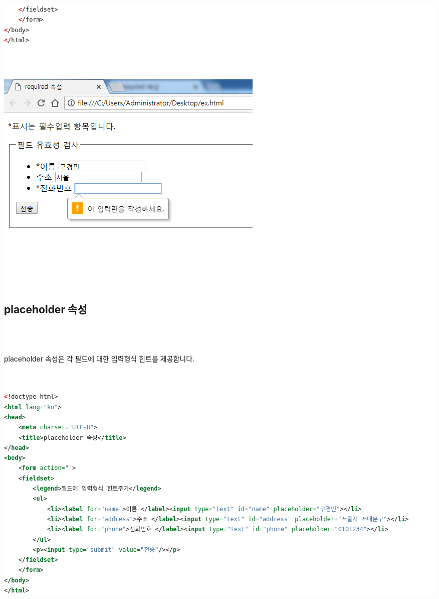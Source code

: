 ```xml
	</fieldset>
	</form>
</body>
</html>
```

<br>
<br>

![image](/image/HTML5_image/html5_image_20.png)

<br>
<br>

## placeholder 속성

<br>
<br>

placeholder 속성은 각 필드에 대한 입력형식 힌트를 제공합니다.
<br>
<br>
<br>

```xml
<!doctype html>
<html lang="ko">
<head>
	<meta charset="UTF-8">
	<title>placeholder 속성</title>
</head>
<body>
	<form action="">
	<fieldset>
		<legend>필드에 입력형식 힌트주기</legend>
		<ul>
			<li><label for="name">이름 </label><input type="text" id="name" placeholder="구경민"></li>
			<li><label for="address">주소 </label><input type="text" id="address" placeholder="서울시 서대문구"></li>
			<li><label for="phone">전화번호 </label><input type="text" id="phone" placeholder="0101234"></li>
		</ul>
		<p><input type="submit" value="전송"/></p>
	</fieldset>
	</form>
</body>
</html>
```